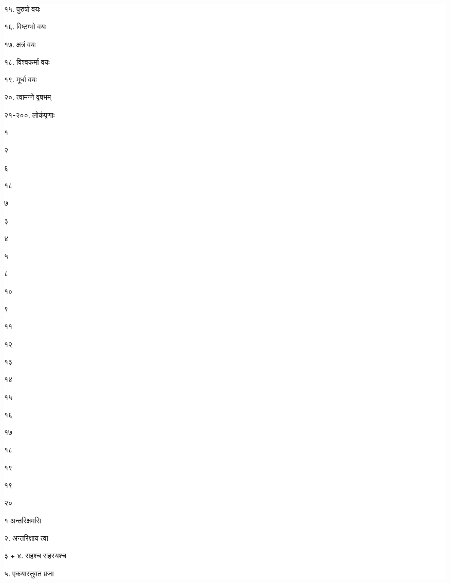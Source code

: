 १५. पुरुषो वयः

१६. विष्टम्भो वयः

१७. क्षत्रं वयः

१८. विश्वकर्मा वयः

१९. मूर्धा वयः

२०. त्वामग्ने वृषभम्

२१-२००. लोकंपृणाः

१

२

६

१८

७

३

४

५

८

१०

९

११

१२

१३

१४

१५

१६

१७

१८

१९

१९

२०

१ अन्तरिक्षमसि

२. अन्तरिक्षाय त्वा

३ + ४. सहश्च सहस्यश्च

५. एकयास्तुवत प्रजा
